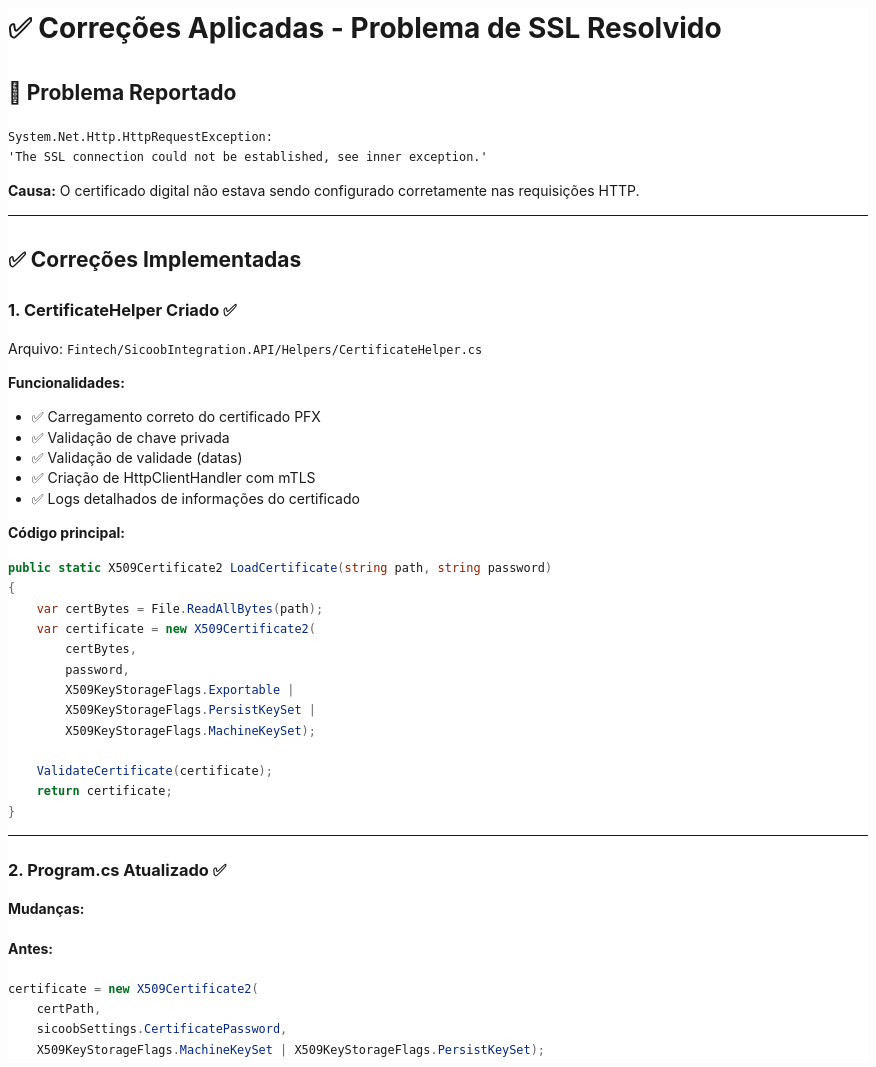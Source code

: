 # ✅ Correções Aplicadas - Problema de SSL Resolvido

## 🎯 Problema Reportado

```
System.Net.Http.HttpRequestException: 
'The SSL connection could not be established, see inner exception.'
```

**Causa:** O certificado digital não estava sendo configurado corretamente nas requisições HTTP.

---

## ✅ Correções Implementadas

### 1. **CertificateHelper Criado** ✅

Arquivo: `Fintech/SicoobIntegration.API/Helpers/CertificateHelper.cs`

**Funcionalidades:**
- ✅ Carregamento correto do certificado PFX
- ✅ Validação de chave privada
- ✅ Validação de validade (datas)
- ✅ Criação de HttpClientHandler com mTLS
- ✅ Logs detalhados de informações do certificado

**Código principal:**
```csharp
public static X509Certificate2 LoadCertificate(string path, string password)
{
    var certBytes = File.ReadAllBytes(path);
    var certificate = new X509Certificate2(
        certBytes,
        password,
        X509KeyStorageFlags.Exportable | 
        X509KeyStorageFlags.PersistKeySet |
        X509KeyStorageFlags.MachineKeySet);
    
    ValidateCertificate(certificate);
    return certificate;
}
```

---

### 2. **Program.cs Atualizado** ✅

**Mudanças:**

#### Antes:
```csharp
certificate = new X509Certificate2(
    certPath,
    sicoobSettings.CertificatePassword,
    X509KeyStorageFlags.MachineKeySet | X509KeyStorageFlags.PersistKeySet);
```
